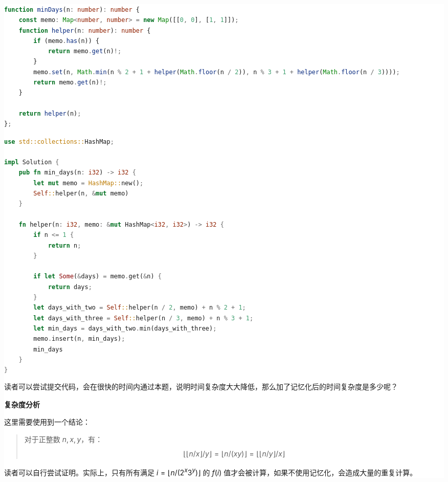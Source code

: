 ```TypeScript [sol1-TypeScript]
function minDays(n: number): number {
    const memo: Map<number, number> = new Map([[0, 0], [1, 1]]);
    function helper(n: number): number {
        if (memo.has(n)) {
            return memo.get(n)!;
        }
        memo.set(n, Math.min(n % 2 + 1 + helper(Math.floor(n / 2)), n % 3 + 1 + helper(Math.floor(n / 3))));
        return memo.get(n)!;
    }

    return helper(n);
};
```

```Rust [sol1-Rust]
use std::collections::HashMap;

impl Solution {
    pub fn min_days(n: i32) -> i32 {
        let mut memo = HashMap::new();
        Self::helper(n, &mut memo)
    }

    fn helper(n: i32, memo: &mut HashMap<i32, i32>) -> i32 {
        if n <= 1 {
            return n;
        }

        if let Some(&days) = memo.get(&n) {
            return days;
        }
        let days_with_two = Self::helper(n / 2, memo) + n % 2 + 1;
        let days_with_three = Self::helper(n / 3, memo) + n % 3 + 1;
        let min_days = days_with_two.min(days_with_three);
        memo.insert(n, min_days);
        min_days
    }
}
```

读者可以尝试提交代码，会在很快的时间内通过本题，说明时间复杂度大大降低，那么加了记忆化后的时间复杂度是多少呢？

**复杂度分析**

这里需要使用到一个结论：

> 对于正整数 $n, x, y$，有：
> $$
> \lfloor \lfloor n/x \rfloor / y \rfloor = \lfloor n/(xy) \rfloor = \lfloor \lfloor n/y \rfloor / x \rfloor
> $$

读者可以自行尝试证明。实际上，只有所有满足 $i = \lfloor n / (2^x3^y) \rfloor$ 的 $f(i)$ 值才会被计算，如果不使用记忆化，会造成大量的重复计算。
